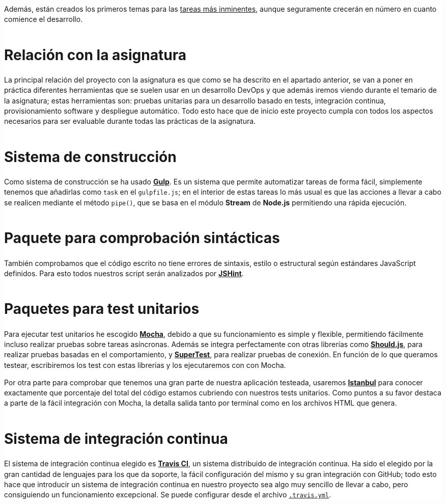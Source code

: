 Además, están creados los primeros temas para las [tareas más inminentes](https://github.com/Gescosolution/Gesco-DatabaseManagement/issues), aunque seguramente crecerán en número en cuanto comience el desarrollo.

# Relación con la asignatura
La principal relación del proyecto con la asignatura es que como se ha descrito en el apartado anterior, se van a poner en práctica diferentes herramientas que se suelen usar en un desarrollo DevOps y que además iremos viendo durante el temario de la asignatura; estas herramientas son: pruebas unitarias para un desarrollo basado en tests, integración continua, provisionamiento software y despliegue automático. Todo esto hace que de inicio este proyecto cumpla con todos los aspectos necesarios para ser evaluable durante todas las prácticas de la asignatura.

# Sistema de construcción
Como sistema de construcción se ha usado [**Gulp**](http://gulpjs.com/). Es un sistema que permite automatizar tareas de forma fácil, simplemente tenemos que añadirlas como `task` en el `gulpfile.js`; en el interior de estas tareas lo más usual es que las acciones a llevar a cabo se realicen mediante el método `pipe()`, que se basa en el módulo **Stream** de **Node.js** permitiendo una rápida ejecución.

# Paquete para comprobación sintácticas
También comprobamos que el código escrito no tiene errores de sintaxis, estilo o estructural según estándares JavaScript definidos. Para esto todos nuestros script serán analizados por [**JSHint**](http://jshint.com/).

# Paquetes para test unitarios
Para ejecutar test unitarios he escogido [**Mocha**](https://mochajs.org/), debido a que su funcionamiento es simple y flexible, permitiendo fácilmente incluso realizar pruebas sobre tareas asíncronas. Además se integra perfectamente con otras librerías como [**Should.js**](https://github.com/shouldjs/should.js), para realizar pruebas basadas en el comportamiento, y [**SuperTest**](https://github.com/visionmedia/supertest), para realizar pruebas de conexión. En función de lo que queramos testear, escribiremos los test con estas librerias y los ejecutaremos con con Mocha.

Por otra parte para comprobar que tenemos una gran parte de nuestra aplicación testeada, usaremos [**Istanbul**](https://github.com/gotwarlost/istanbul) para conocer exactamente que porcentaje del total del código estamos cubriendo con nuestros tests unitarios. Como puntos a su favor destaca a parte de la fácil integración con Mocha, la detalla salida tanto por terminal como en los archivos HTML que genera.

# Sistema de integración continua
El sistema de integración continua elegido es [**Travis CI**](https://travis-ci.org/), un sistema distribuido de integración continua. Ha sido el elegido por la gran cantidad de lenguajes para los que da soporte, la fácil configuración del mismo y su gran integración con GitHub; todo esto hace que introducir un sistema de integración continua en nuestro proyecto sea algo muy sencillo de llevar a cabo, pero consiguiendo un funcionamiento excepcional. Se puede configurar desde el archivo [`.travis.yml`](.travis.yml).
